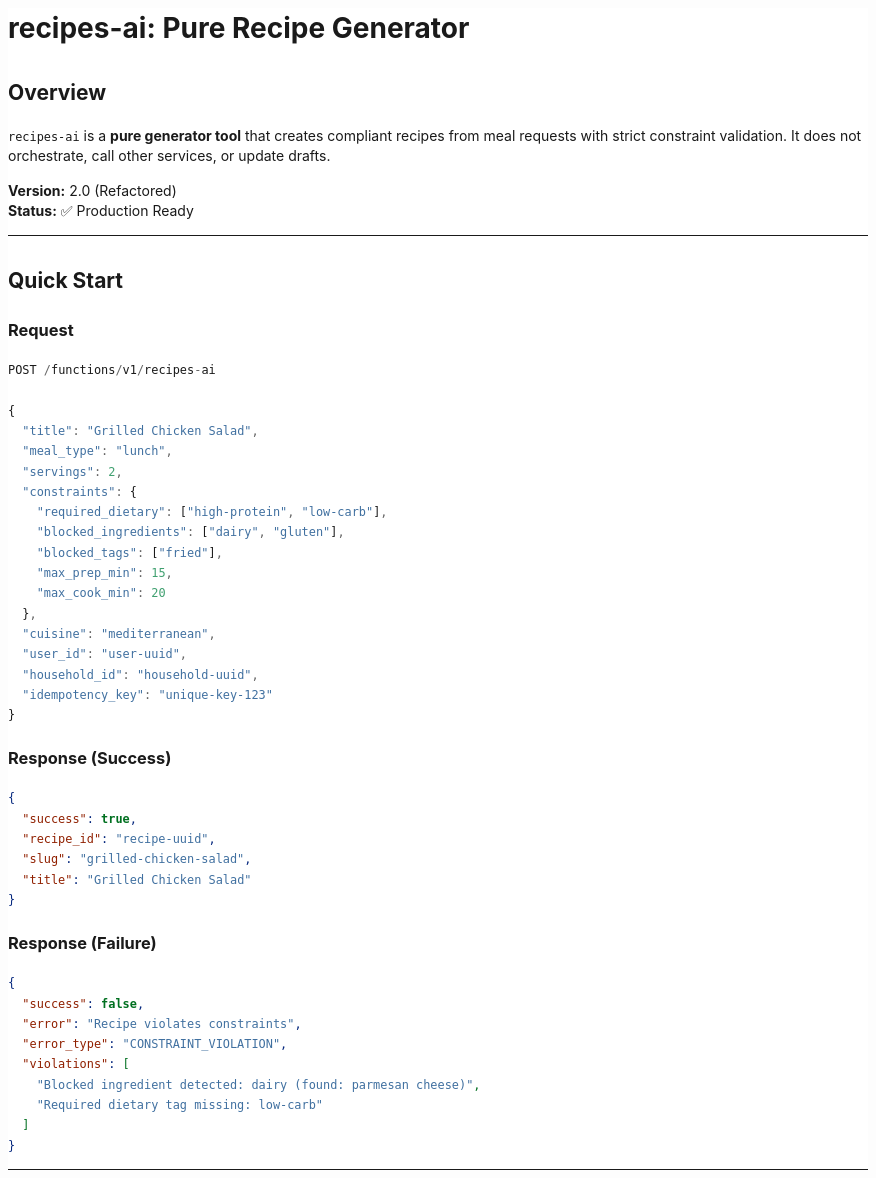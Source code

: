 # recipes-ai: Pure Recipe Generator

## Overview
`recipes-ai` is a **pure generator tool** that creates compliant recipes from meal requests with strict constraint validation. It does not orchestrate, call other services, or update drafts.

**Version:** 2.0 (Refactored)  
**Status:** ✅ Production Ready

---

## Quick Start

### Request
```typescript
POST /functions/v1/recipes-ai

{
  "title": "Grilled Chicken Salad",
  "meal_type": "lunch",
  "servings": 2,
  "constraints": {
    "required_dietary": ["high-protein", "low-carb"],
    "blocked_ingredients": ["dairy", "gluten"],
    "blocked_tags": ["fried"],
    "max_prep_min": 15,
    "max_cook_min": 20
  },
  "cuisine": "mediterranean",
  "user_id": "user-uuid",
  "household_id": "household-uuid",
  "idempotency_key": "unique-key-123"
}
```

### Response (Success)
```json
{
  "success": true,
  "recipe_id": "recipe-uuid",
  "slug": "grilled-chicken-salad",
  "title": "Grilled Chicken Salad"
}
```

### Response (Failure)
```json
{
  "success": false,
  "error": "Recipe violates constraints",
  "error_type": "CONSTRAINT_VIOLATION",
  "violations": [
    "Blocked ingredient detected: dairy (found: parmesan cheese)",
    "Required dietary tag missing: low-carb"
  ]
}
```

---